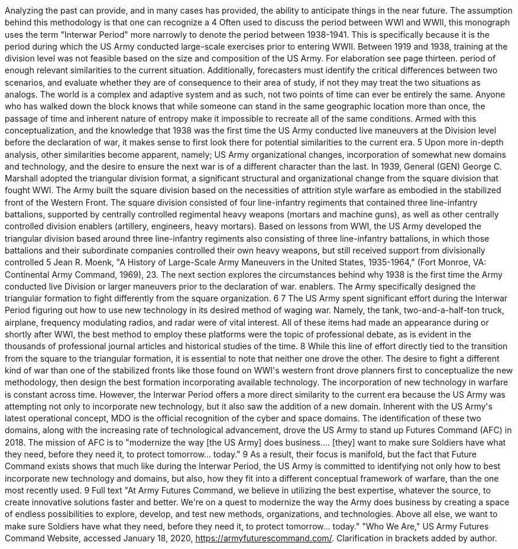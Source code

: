 Analyzing the past can provide, and in many cases has provided, the ability to anticipate things in the near future. The assumption behind this methodology is that one can recognize a 4 Often used to discuss the period between WWI and WWII, this monograph uses the term "Interwar Period" more narrowly to denote the period between 1938-1941. This is specifically because it is the period during which the US Army conducted large-scale exercises prior to entering WWII. Between  1919 and 1938, training at the division level was not feasible based on the size and composition of the US Army. For elaboration see page thirteen. period of enough relevant similarities to the current situation. Additionally, forecasters must identify the critical differences between two scenarios, and evaluate whether they are of consequence to their area of study, if not they may treat the two situations as analogs. The world is a complex and adaptive system and as such, not two points of time can ever be entirely the same. Anyone who has walked down the block knows that while someone can stand in the same geographic location more than once, the passage of time and inherent nature of entropy make it impossible to recreate all of the same conditions. Armed with this conceptualization, and the knowledge that 1938 was the first time the US Army conducted live maneuvers at the Division level before the declaration of war, it makes sense to first look there for potential similarities to the current era. 5 Upon more in-depth analysis, other similarities become apparent, namely; US Army organizational changes, incorporation of somewhat new domains and technology, and the desire to ensure the next war is of a different character than the last.
In 1939, General (GEN) George C. Marshall adopted the triangular division format, a significant structural and organizational change from the square division that fought WWI. The Army built the square division based on the necessities of attrition style warfare as embodied in the stabilized front of the Western Front. The square division consisted of four line-infantry regiments that contained three line-infantry battalions, supported by centrally controlled regimental heavy weapons (mortars and machine guns), as well as other centrally controlled division enablers (artillery, engineers, heavy mortars). Based on lessons from WWI, the US Army developed the triangular division based around three line-infantry regiments also consisting of three line-infantry battalions, in which those battalions and their subordinate companies controlled their own heavy weapons, but still received support from divisionally controlled 5 Jean R. Moenk, "A History of Large-Scale Army Maneuvers in the United States, 1935-1964,"  (Fort Monroe, VA: Continental Army Command, 1969), 23. The next section explores the circumstances behind why 1938 is the first time the Army conducted live Division or larger maneuvers prior to the declaration of war.
enablers. The Army specifically designed the triangular formation to fight differently from the square organization. 
6
7
The US Army spent significant effort during the Interwar Period figuring out how to use new technology in its desired method of waging war. Namely, the tank, two-and-a-half-ton truck, airplane, frequency modulating radios, and radar were of vital interest. All of these items had made an appearance during or shortly after WWI, the best method to employ these platforms were the topic of professional debate, as is evident in the thousands of professional journal articles and historical studies of the time. 
8
While this line of effort directly tied to the transition from the square to the triangular formation, it is essential to note that neither one drove the other. The desire to fight a different kind of war than one of the stabilized fronts like those found on WWI's western front drove planners first to conceptualize the new methodology, then design the best formation incorporating available technology. The incorporation of new technology in warfare is constant across time. However, the Interwar Period offers a more direct similarity to the current era because the US Army was attempting not only to incorporate new technology, but it also saw the addition of a new domain.
Inherent with the US Army's latest operational concept, MDO is the official recognition of the cyber and space domains. The identification of these two domains, along with the increasing rate of technological advancement, drove the US Army to stand up Futures Command (AFC) in 2018.
The mission of AFC is to "modernize the way [the US Army] does business…. [they] want to make sure Soldiers have what they need, before they need it, to protect tomorrow… today." 9 As a result, their focus is manifold, but the fact that Future Command exists shows that much like during the Interwar Period, the US Army is committed to identifying not only how to best incorporate new technology and domains, but also, how they fit into a different conceptual framework of warfare, than the one most recently used. 9 Full text "At Army Futures Command, we believe in utilizing the best expertise, whatever the source, to create innovative solutions faster and better. We're on a quest to modernize the way the Army does business by creating a space of endless possibilities to explore, develop, and test new methods, organizations, and technologies. Above all else, we want to make sure Soldiers have what they need, before they need it, to protect tomorrow… today." "Who We Are," US Army Futures Command Website, accessed January 18, 2020, https://armyfuturescommand.com/. Clarification in brackets added by author.